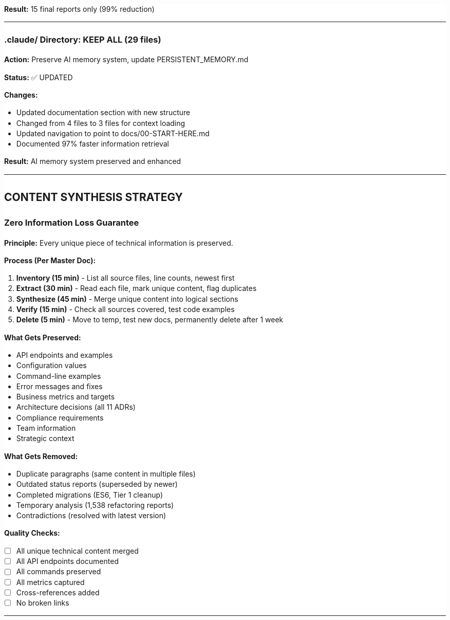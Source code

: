 **Result:** 15 final reports only (99% reduction)

---

### .claude/ Directory: KEEP ALL (29 files)
**Action:** Preserve AI memory system, update PERSISTENT_MEMORY.md

**Status:** ✅ UPDATED

**Changes:**
- Updated documentation section with new structure
- Changed from 4 files to 3 files for context loading
- Updated navigation to point to docs/00-START-HERE.md
- Documented 97% faster information retrieval

**Result:** AI memory system preserved and enhanced

---

## CONTENT SYNTHESIS STRATEGY

### Zero Information Loss Guarantee

**Principle:** Every unique piece of technical information is preserved.

**Process (Per Master Doc):**

1. **Inventory (15 min)** - List all source files, line counts, newest first
2. **Extract (30 min)** - Read each file, mark unique content, flag duplicates
3. **Synthesize (45 min)** - Merge unique content into logical sections
4. **Verify (15 min)** - Check all sources covered, test code examples
5. **Delete (5 min)** - Move to temp, test new docs, permanently delete after 1 week

**What Gets Preserved:**
- API endpoints and examples
- Configuration values
- Command-line examples
- Error messages and fixes
- Business metrics and targets
- Architecture decisions (all 11 ADRs)
- Compliance requirements
- Team information
- Strategic context

**What Gets Removed:**
- Duplicate paragraphs (same content in multiple files)
- Outdated status reports (superseded by newer)
- Completed migrations (ES6, Tier 1 cleanup)
- Temporary analysis (1,538 refactoring reports)
- Contradictions (resolved with latest version)

**Quality Checks:**
- [ ] All unique technical content merged
- [ ] All API endpoints documented
- [ ] All commands preserved
- [ ] All metrics captured
- [ ] Cross-references added
- [ ] No broken links

---